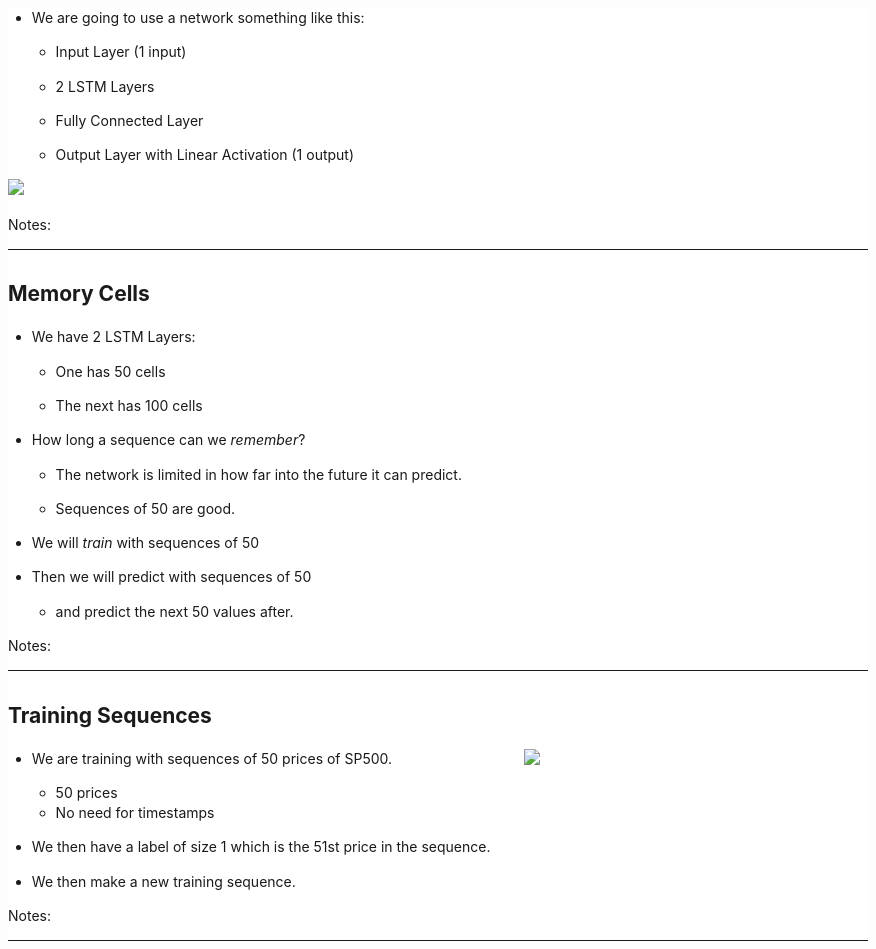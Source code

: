  *  We are going to use a network something like this:

     -  Input Layer (1 input)

     -  2 LSTM Layers

     -  Fully Connected Layer

     -  Output Layer with Linear Activation (1 output)

<img src="../../assets/images/deep-learning/SP500.png" style="width:80%;" /> 

Notes:


---

## Memory Cells

 *  We have 2 LSTM Layers:

     -  One has 50 cells

     -  The next has 100 cells

 *  How long a sequence can we *remember*?

     -  The network is limited in how far into the future it can predict.

     -  Sequences of 50 are good.

 *  We will *train*  with sequences of 50

 *  Then we will predict with sequences of 50

     -  and predict the next 50 values after.

Notes:


---

## Training Sequences

<img src="../../assets/images/deep-learning/input-sequence.png" style="width:40%;float:right;"/>

 *  We are training with sequences of 50 prices of SP500.

     -  50 prices
     -  No need for timestamps

 *  We then have a label of size 1 which is the 51st price in the sequence.
 *  We then make a new training sequence.



Notes:



---

